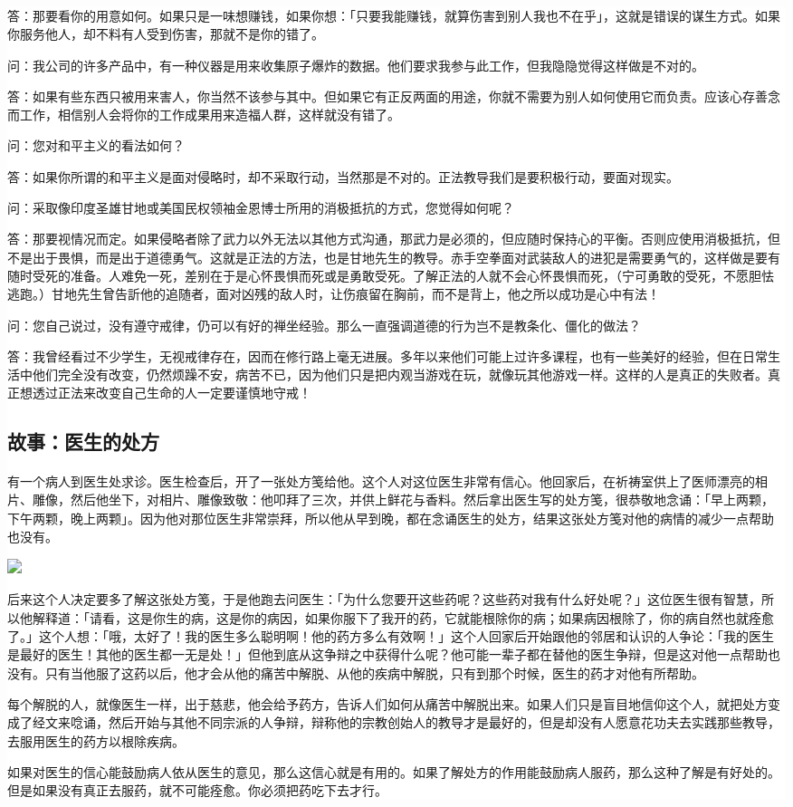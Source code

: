 答：那要看你的用意如何。如果只是一味想赚钱，如果你想：「只要我能赚钱，就算伤害到别人我也不在乎」，这就是错误的谋生方式。如果你服务他人，却不料有人受到伤害，那就不是你的错了。

问：我公司的许多产品中，有一种仪器是用来收集原子爆炸的数据。他们要求我参与此工作，但我隐隐觉得这样做是不对的。

答：如果有些东西只被用来害人，你当然不该参与其中。但如果它有正反两面的用途，你就不需要为别人如何使用它而负责。应该心存善念而工作，相信别人会将你的工作成果用来造福人群，这样就没有错了。

问：您对和平主义的看法如何？

答：如果你所谓的和平主义是面对侵略时，却不采取行动，当然那是不对的。正法教导我们是要积极行动，要面对现实。

问：采取像印度圣雄甘地或美国民权领袖金恩博士所用的消极抵抗的方式，您觉得如何呢？

答：那要视情况而定。如果侵略者除了武力以外无法以其他方式沟通，那武力是必须的，但应随时保持心的平衡。否则应使用消极抵抗，但不是出于畏惧，而是出于道德勇气。这就是正法的方法，也是甘地先生的教导。赤手空拳面对武装敌人的进犯是需要勇气的，这样做是要有随时受死的准备。人难免一死，差别在于是心怀畏惧而死或是勇敢受死。了解正法的人就不会心怀畏惧而死，（宁可勇敢的受死，不愿胆怯逃跑。）甘地先生曾告訢他的追随者，面对凶残的敌人时，让伤痕留在胸前，而不是背上，他之所以成功是心中有法！

问：您自己说过，没有遵守戒律，仍可以有好的禅坐经验。那么一直强调道德的行为岂不是教条化、僵化的做法？

答：我曾经看过不少学生，无视戒律存在，因而在修行路上毫无进展。多年以来他们可能上过许多课程，也有一些美好的经验，但在日常生活中他们完全没有改变，仍然烦躁不安，病苦不已，因为他们只是把内观当游戏在玩，就像玩其他游戏一样。这样的人是真正的失败者。真正想透过正法来改变自己生命的人一定要谨慎地守戒！

<span id = "7-1"></span>

## 故事：医生的处方

<iframe frameborder="0" marginwidth="0" marginheight="0" width=500 height=86 src="./mp3/7-1.mp3"></iframe>

有一个病人到医生处求诊。医生检查后，开了一张处方笺给他。这个人对这位医生非常有信心。他回家后，在祈祷室供上了医师漂亮的相片、雕像，然后他坐下，对相片、雕像致敬：他叩拜了三次，并供上鲜花与香料。然后拿出医生写的处方笺，很恭敬地念诵：「早上两颗，下午两颗，晚上两颗」。因为他对那位医生非常崇拜，所以他从早到晚，都在念诵医生的处方，结果这张处方笺对他的病情的减少一点帮助也没有。

![](./img/7-1.webp)

后来这个人决定要多了解这张处方笺，于是他跑去问医生：「为什么您要开这些药呢？这些药对我有什么好处呢？」这位医生很有智慧，所以他解释道：「请看，这是你生的病，这是你的病因，如果你服下了我开的药，它就能根除你的病；如果病因根除了，你的病自然也就痊愈了。」这个人想：「哦，太好了！我的医生多么聪明啊！他的药方多么有效啊！」这个人回家后开始跟他的邻居和认识的人争论：「我的医生是最好的医生！其他的医生都一无是处！」但他到底从这争辩之中获得什么呢？他可能一辈子都在替他的医生争辩，但是这对他一点帮助也没有。只有当他服了这药以后，他才会从他的痛苦中解脱、从他的疾病中解脱，只有到那个时候，医生的药才对他有所帮助。

每个解脱的人，就像医生一样，出于慈悲，他会给予药方，告诉人们如何从痛苦中解脱出来。如果人们只是盲目地信仰这个人，就把处方变成了经文来唸诵，然后开始与其他不同宗派的人争辩，辩称他的宗教创始人的教导才是最好的，但是却没有人愿意花功夫去实践那些教导，去服用医生的药方以根除疾病。

如果对医生的信心能鼓励病人依从医生的意见，那么这信心就是有用的。如果了解处方的作用能鼓励病人服药，那么这种了解是有好处的。但是如果没有真正去服药，就不可能痊愈。你必须把药吃下去才行。
